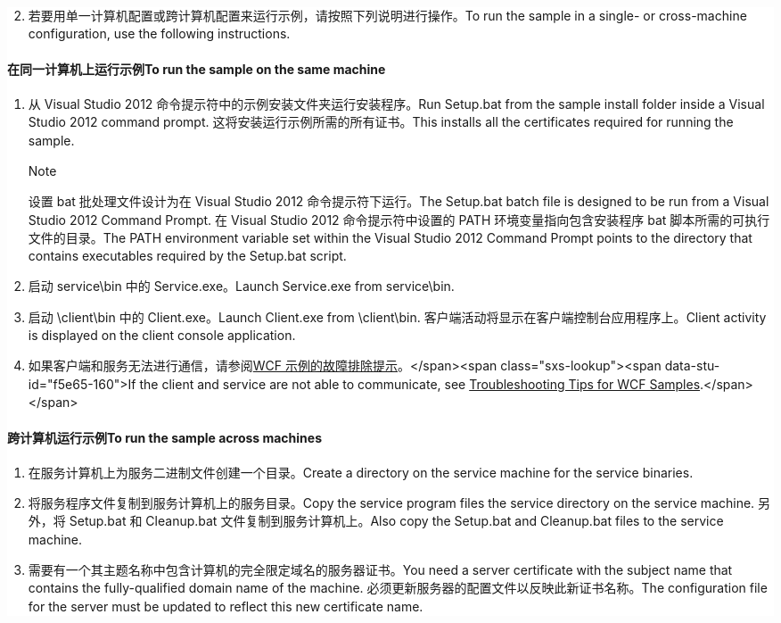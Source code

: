 2. <span data-ttu-id="f5e65-151">若要用单一计算机配置或跨计算机配置来运行示例，请按照下列说明进行操作。</span><span class="sxs-lookup"><span data-stu-id="f5e65-151">To run the sample in a single- or cross-machine configuration, use the following instructions.</span></span>

#### <a name="to-run-the-sample-on-the-same-machine"></a><span data-ttu-id="f5e65-152">在同一计算机上运行示例</span><span class="sxs-lookup"><span data-stu-id="f5e65-152">To run the sample on the same machine</span></span>

1. <span data-ttu-id="f5e65-153">从 Visual Studio 2012 命令提示符中的示例安装文件夹运行安装程序。</span><span class="sxs-lookup"><span data-stu-id="f5e65-153">Run Setup.bat from the sample install folder inside a Visual Studio 2012 command prompt.</span></span> <span data-ttu-id="f5e65-154">这将安装运行示例所需的所有证书。</span><span class="sxs-lookup"><span data-stu-id="f5e65-154">This installs all the certificates required for running the sample.</span></span>

    > [!NOTE]
    > <span data-ttu-id="f5e65-155">设置 bat 批处理文件设计为在 Visual Studio 2012 命令提示符下运行。</span><span class="sxs-lookup"><span data-stu-id="f5e65-155">The Setup.bat batch file is designed to be run from a Visual Studio 2012 Command Prompt.</span></span> <span data-ttu-id="f5e65-156">在 Visual Studio 2012 命令提示符中设置的 PATH 环境变量指向包含安装程序 bat 脚本所需的可执行文件的目录。</span><span class="sxs-lookup"><span data-stu-id="f5e65-156">The PATH environment variable set within the Visual Studio 2012 Command Prompt points to the directory that contains executables required by the Setup.bat script.</span></span>  
  
2. <span data-ttu-id="f5e65-157">启动 service\bin 中的 Service.exe。</span><span class="sxs-lookup"><span data-stu-id="f5e65-157">Launch Service.exe from service\bin.</span></span>  
  
3. <span data-ttu-id="f5e65-158">启动 \client\bin 中的 Client.exe。</span><span class="sxs-lookup"><span data-stu-id="f5e65-158">Launch Client.exe from \client\bin.</span></span> <span data-ttu-id="f5e65-159">客户端活动将显示在客户端控制台应用程序上。</span><span class="sxs-lookup"><span data-stu-id="f5e65-159">Client activity is displayed on the client console application.</span></span>  
  
4. <span data-ttu-id="f5e65-160">如果客户端和服务无法进行通信，请参阅[WCF 示例的故障排除提示](https://docs.microsoft.com/previous-versions/dotnet/netframework-3.5/ms751511(v=vs.90))。</span><span class="sxs-lookup"><span data-stu-id="f5e65-160">If the client and service are not able to communicate, see [Troubleshooting Tips for WCF Samples](https://docs.microsoft.com/previous-versions/dotnet/netframework-3.5/ms751511(v=vs.90)).</span></span>  
  
#### <a name="to-run-the-sample-across-machines"></a><span data-ttu-id="f5e65-161">跨计算机运行示例</span><span class="sxs-lookup"><span data-stu-id="f5e65-161">To run the sample across machines</span></span>  
  
1. <span data-ttu-id="f5e65-162">在服务计算机上为服务二进制文件创建一个目录。</span><span class="sxs-lookup"><span data-stu-id="f5e65-162">Create a directory on the service machine for the service binaries.</span></span>  
  
2. <span data-ttu-id="f5e65-163">将服务程序文件复制到服务计算机上的服务目录。</span><span class="sxs-lookup"><span data-stu-id="f5e65-163">Copy the service program files the service directory on the service machine.</span></span> <span data-ttu-id="f5e65-164">另外，将 Setup.bat 和 Cleanup.bat 文件复制到服务计算机上。</span><span class="sxs-lookup"><span data-stu-id="f5e65-164">Also copy the Setup.bat and Cleanup.bat files to the service machine.</span></span>  
  
3. <span data-ttu-id="f5e65-165">需要有一个其主题名称中包含计算机的完全限定域名的服务器证书。</span><span class="sxs-lookup"><span data-stu-id="f5e65-165">You need a server certificate with the subject name that contains the fully-qualified domain name of the machine.</span></span> <span data-ttu-id="f5e65-166">必须更新服务器的配置文件以反映此新证书名称。</span><span class="sxs-lookup"><span data-stu-id="f5e65-166">The configuration file for the server must be updated to reflect this new certificate name.</span></span>  
  